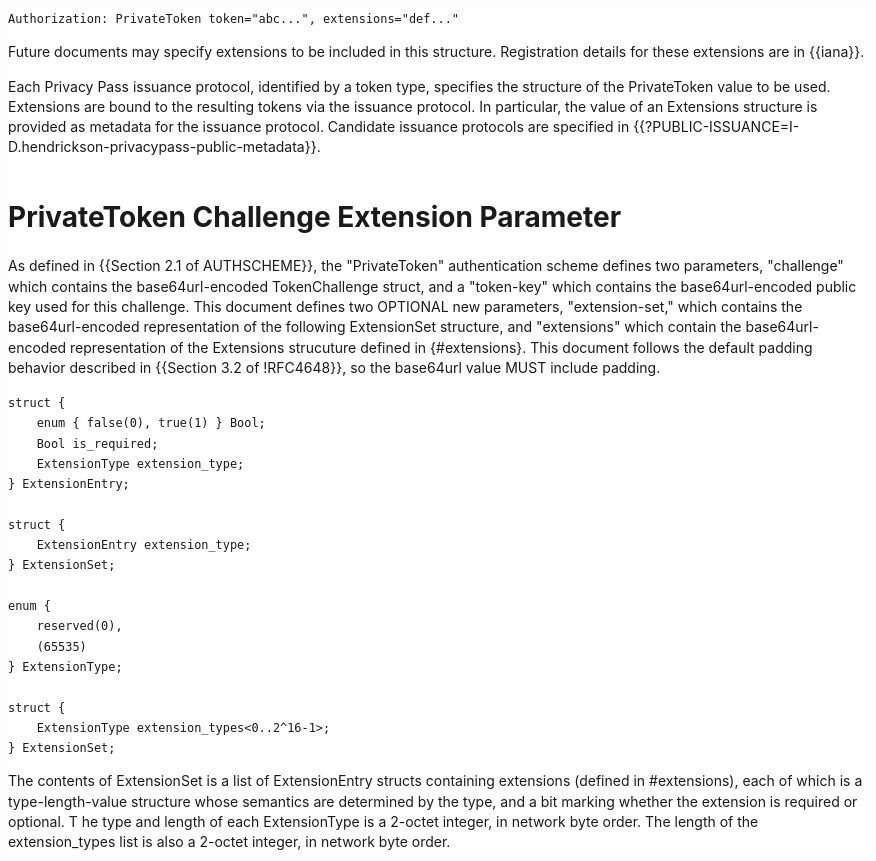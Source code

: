 ~~~
Authorization: PrivateToken token="abc...", extensions="def..."
~~~

Future documents may specify extensions to be included in this structure.
Registration details for these extensions are in {{iana}}.

Each Privacy Pass issuance protocol, identified by a token type, specifies the structure
of the PrivateToken value to be used. Extensions are bound to the resulting tokens via the
issuance protocol. In particular, the value of an Extensions structure is provided as
metadata for the issuance protocol. Candidate issuance protocols are specified in
{{?PUBLIC-ISSUANCE=I-D.hendrickson-privacypass-public-metadata}}.

# PrivateToken Challenge Extension Parameter

As defined in {{Section 2.1 of AUTHSCHEME}}, the "PrivateToken" authentication
scheme defines two parameters, "challenge" which contains the base64url-encoded
TokenChallenge struct, and a "token-key" which contains the base64url-encoded
public key used for this challenge. This document defines two OPTIONAL new parameters, 
"extension-set," which contains the base64url-encoded representation of the
following ExtensionSet structure, and "extensions" which contain the base64url-encoded 
representation of the Extensions strucuture defined in {#extensions}. This document 
follows the default padding behavior described in {{Section 3.2 of !RFC4648}}, so the
base64url value MUST include padding.

~~~
struct {
    enum { false(0), true(1) } Bool;
    Bool is_required;
    ExtensionType extension_type;
} ExtensionEntry;

struct {
    ExtensionEntry extension_type;
} ExtensionSet;

enum {
    reserved(0),
    (65535)
} ExtensionType;

struct {
    ExtensionType extension_types<0..2^16-1>;
} ExtensionSet;
~~~

The contents of ExtensionSet is a list of ExtensionEntry structs containing extensions (defined in #extensions),
each of which is a type-length-value structure whose semantics are determined by the type, and a bit marking whether
the extension is required or optional. T he type and length of each ExtensionType is a 2-octet integer, in network byte order. The
length of the extension_types list is also a 2-octet integer, in network byte order.
